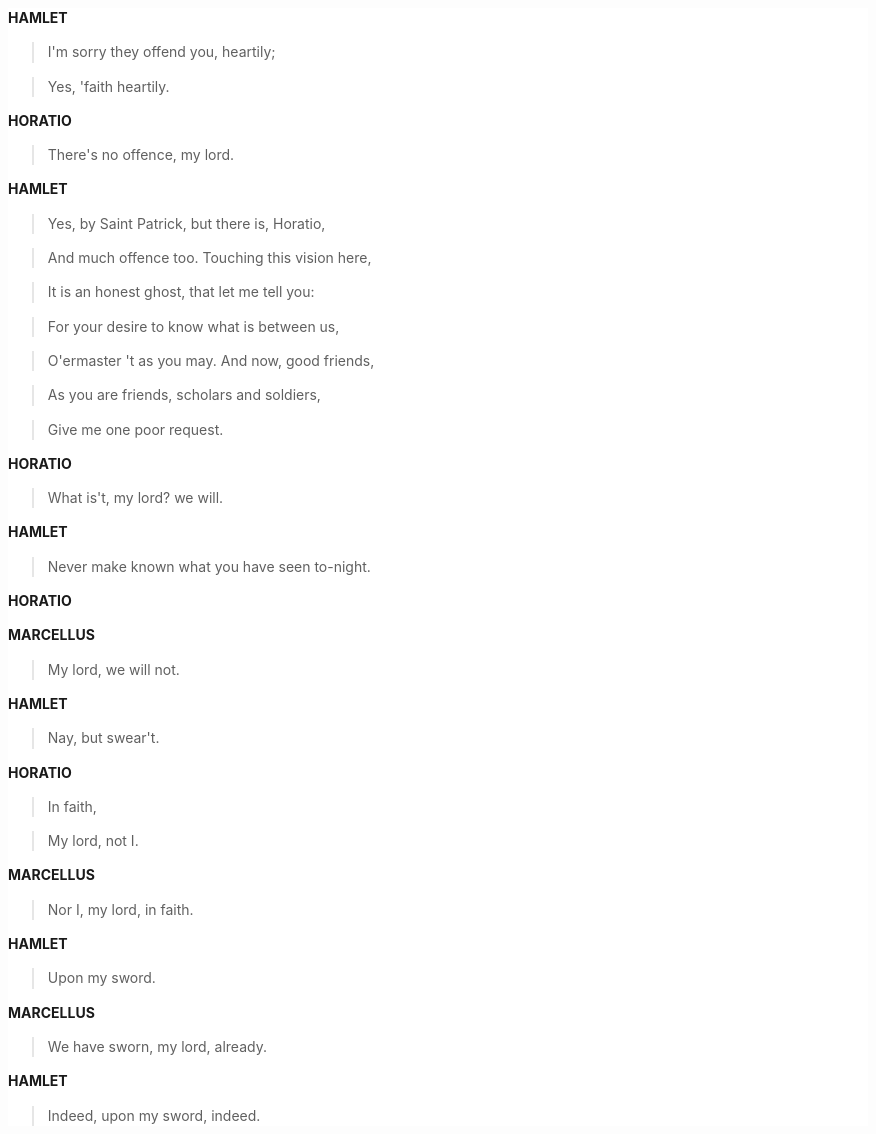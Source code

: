 **HAMLET**

> I'm sorry they offend you, heartily;

> Yes, 'faith heartily.

**HORATIO**

> There's no offence, my lord.

**HAMLET**

> Yes, by Saint Patrick, but there is, Horatio,

> And much offence too. Touching this vision here,

> It is an honest ghost, that let me tell you:

> For your desire to know what is between us,

> O'ermaster 't as you may. And now, good friends,

> As you are friends, scholars and soldiers,

> Give me one poor request.

**HORATIO**

> What is't, my lord? we will.

**HAMLET**

> Never make known what you have seen to-night.

**HORATIO**

**MARCELLUS**

> My lord, we will not.

**HAMLET**

> Nay, but swear't.

**HORATIO**

> In faith,

> My lord, not I.

**MARCELLUS**

> Nor I, my lord, in faith.

**HAMLET**

> Upon my sword.

**MARCELLUS**

> We have sworn, my lord, already.

**HAMLET**

> Indeed, upon my sword, indeed.
